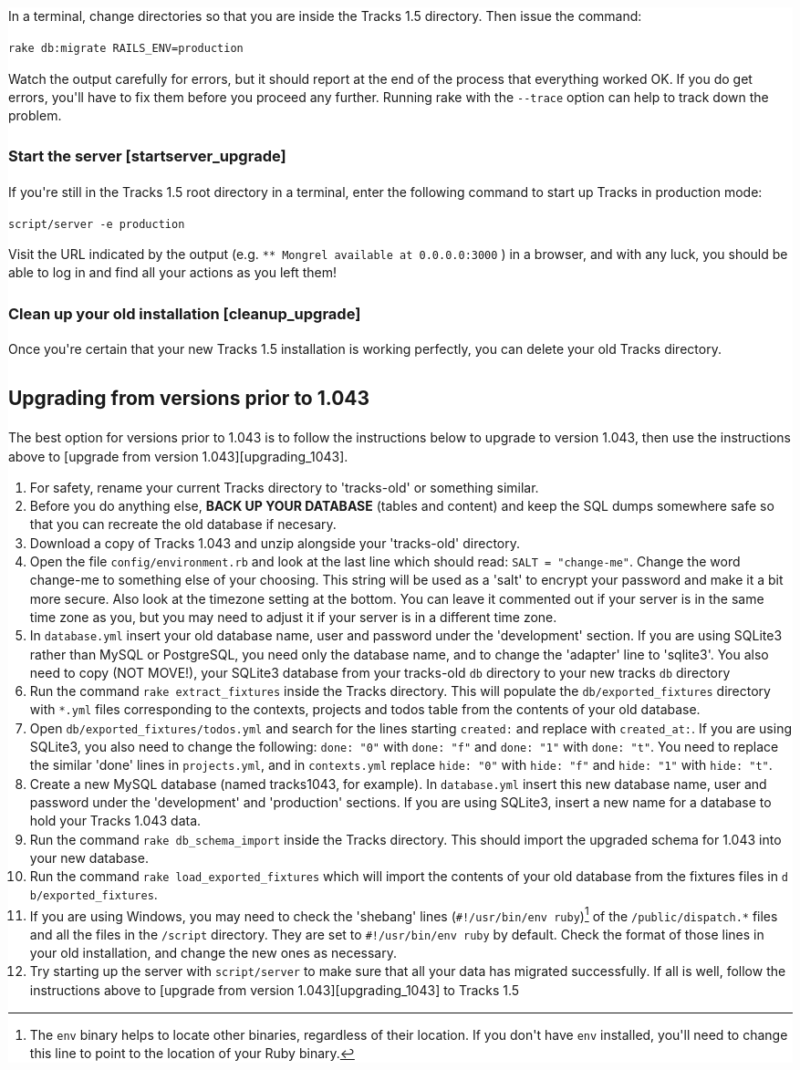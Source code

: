 In a terminal, change directories so that you are inside the Tracks 1.5 directory. Then issue the command:

`rake db:migrate RAILS_ENV=production`

Watch the output carefully for errors, but it should report at the end of the process that everything worked OK. If you do get errors, you'll have to fix them before you proceed any further. Running rake with the `--trace` option can help to track down the problem.

### Start the server [startserver_upgrade] ###

If you're still in the Tracks 1.5 root directory in a terminal, enter the following command to start up Tracks in production mode:

`script/server -e production`

Visit the URL indicated by the output (e.g. `** Mongrel available at 0.0.0.0:3000`
) in a browser, and with any luck, you should be able to log in and find all your actions as you left them!

### Clean up your old installation [cleanup_upgrade] ###

Once you're certain that your new Tracks 1.5 installation is working perfectly, you can delete your old Tracks directory.

[^env]: The `env` binary helps to locate other binaries, regardless of their location. If you don't have `env` installed, you'll need to change this line to point to the location of your Ruby binary.

## Upgrading from versions prior to 1.043 ##

The best option for versions prior to 1.043 is to follow the instructions below to upgrade to version 1.043, then use the instructions above to [upgrade from version 1.043][upgrading_1043].

1. For safety, rename your current Tracks directory to 'tracks-old' or something similar.
2. Before you do anything else, **BACK UP YOUR DATABASE** (tables and content) and keep the SQL dumps somewhere safe so that you can recreate the old database if necesary.
3. Download a copy of Tracks 1.043 and unzip alongside your 'tracks-old' directory.
4. Open the file `config/environment.rb` and look at the last line which should read: `SALT = "change-me"`. Change the word change-me to something else of your choosing. This string will be used as a 'salt' to encrypt your password and make it a bit more secure. Also look at the timezone setting at the bottom. You can leave it commented out if your server is in the same time zone as you, but you may need to adjust it if your server is in a different time zone.
5. In `database.yml` insert your old database name, user and password under the 'development' section. If you are using SQLite3 rather than MySQL or PostgreSQL, you need only the database name, and to change the 'adapter' line to 'sqlite3'. You also need to copy (NOT MOVE!), your SQLite3 database from your tracks-old `db` directory to your new tracks `db` directory
6. Run the command `rake extract_fixtures` inside the Tracks directory. This will populate the `db/exported_fixtures` directory with `*.yml` files corresponding to the contexts, projects and todos table from the contents of your old database.
7. Open `db/exported_fixtures/todos.yml` and search for the lines starting `created:` and replace with `created_at:`. If you are using SQLite3, you also need to change the following: `done: "0"` with `done: "f"` and `done: "1"` with `done: "t"`. You need to replace the similar 'done' lines in `projects.yml`, and in `contexts.yml` replace `hide: "0"` with `hide: "f"` and `hide: "1"` with `hide: "t"`.
8. Create a new MySQL database (named tracks1043, for example). In `database.yml` insert this new database name, user and password under the 'development' and 'production' sections. If you are using SQLite3, insert a new name for a database to hold your Tracks 1.043 data.
9. Run the command `rake db_schema_import` inside the Tracks directory. This should import the upgraded schema for 1.043 into your new database.
10. Run the command `rake load_exported_fixtures` which will import the contents of your old database from the fixtures files in `db/exported_fixtures`.
11. If you are using Windows, you may need to check the 'shebang' lines (`#!/usr/bin/env ruby`)[^env] of the `/public/dispatch.*` files and all the files in the `/script` directory. They are set to `#!/usr/bin/env ruby` by default. Check the format of those lines in your old installation, and change the new ones as necessary.
12. Try starting up the server with `script/server` to make sure that all your data has migrated successfully. If all is well, follow the instructions above to [upgrade from version 1.043][upgrading_1043] to Tracks 1.5